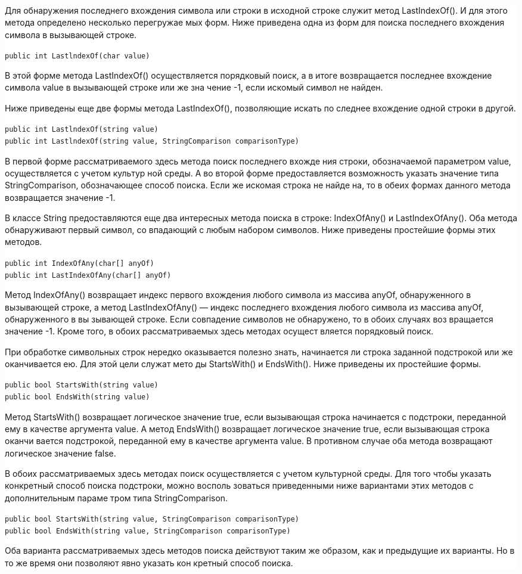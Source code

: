 Для обнаружения последнего вхождения символа или строки в исходной строке
служит метод LastIndexOf(). И для этого метода определено несколько перегружае­
мых форм. Ниже приведена одна из форм для поиска последнего вхождения символа
в вызывающей строке.
```
public int LastlndexOf(char value)
```
В этой форме метода LastIndexOf() осуществляется порядковый поиск, а в итоге
возвращается последнее вхождение символа value в вызывающей строке или же зна­
чение -1, если искомый символ не найден.

Ниже приведены еще две формы метода LastIndexOf(), позволяющие искать по­
следнее вхождение одной строки в другой.
```
public int LastlndexOf(string value)
public int LastlndexOf(string value, StringComparison comparisonType)
```
В первой форме рассматриваемого здесь метода поиск последнего вхожде­
ния строки, обозначаемой параметром value, осуществляется с учетом культур­
ной среды. А во второй форме предоставляется возможность указать значение типа
StringComparison, обозначающее способ поиска. Если же искомая строка не найде­
на, то в обеих формах данного метода возвращается значение -1.

В классе String предоставляются еще два интересных метода поиска в строке:
IndexOfAny() и LastIndexOfAny(). Оба метода обнаруживают первый символ, со­
впадающий с любым набором символов. Ниже приведены простейшие формы этих
методов.
```
public int IndexOfAny(char[] anyOf)
public int LastIndexOfAny(char[] anyOf)
```
Метод IndexOfAny() возвращает индекс первого вхождения любого символа из
массива anyOf, обнаруженного в вызывающей строке, а метод LastIndexOfAny() —
индекс последнего вхождения любого символа из массива anyOf, обнаруженного в вы­
зывающей строке. Если совпадение символов не обнаружено, то в обоих случаях воз­
вращается значение -1. Кроме того, в обоих рассматриваемых здесь методах осущест­
вляется порядковый поиск.

При обработке символьных строк нередко оказывается полезно знать, начинается
ли строка заданной подстрокой или же оканчивается ею. Для этой цели служат мето­
ды StartsWith() и EndsWith(). Ниже приведены их простейшие формы.
```
public bool StartsWith(string value)
public bool EndsWith(string value)
```
Метод StartsWith() возвращает логическое значение true, если вызывающая
строка начинается с подстроки, переданной ему в качестве аргумента value. А метод
EndsWith() возвращает логическое значение true, если вызывающая строка оканчи­
вается подстрокой, переданной ему в качестве аргумента value. В противном случае
оба метода возвращают логическое значение false.

В обоих рассматриваемых здесь методах поиск осуществляется с учетом культурной
среды. Для того чтобы указать конкретный способ поиска подстроки, можно восполь­
зоваться приведенными ниже вариантами этих методов с дополнительным параме­
тром типа StringComparison.
```
public bool StartsWith(string value, StringComparison comparisonType)
public bool EndsWith(string value, StringComparison comparisonType)
```
Оба варианта рассматриваемых здесь методов поиска действуют таким же образом,
как и предыдущие их варианты. Но в то же время они позволяют явно указать кон­
кретный способ поиска.
